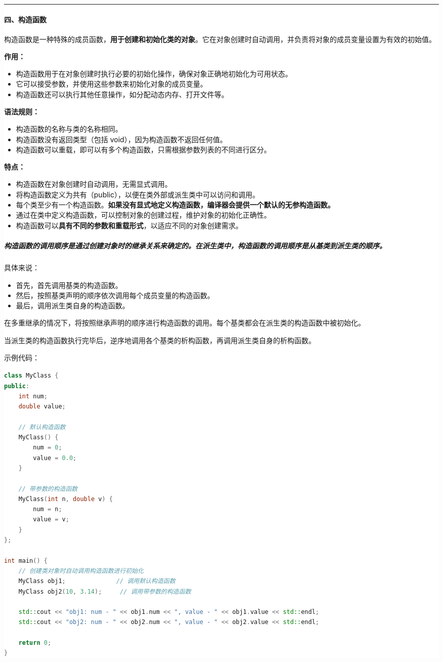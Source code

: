 -----------------------------------------------------------------------

#### 四、构造函数

构造函数是一种特殊的成员函数，**用于创建和初始化类的对象**。它在对象创建时自动调用，并负责将对象的成员变量设置为有效的初始值。

**作用：**
- 构造函数用于在对象创建时执行必要的初始化操作，确保对象正确地初始化为可用状态。
- 它可以接受参数，并使用这些参数来初始化对象的成员变量。
- 构造函数还可以执行其他任意操作，如分配动态内存、打开文件等。

**语法规则：**
- 构造函数的名称与类的名称相同。
- 构造函数没有返回类型（包括 void），因为构造函数不返回任何值。
- 构造函数可以重载，即可以有多个构造函数，只需根据参数列表的不同进行区分。

**特点：**
- 构造函数在对象创建时自动调用，无需显式调用。
- 将构造函数定义为共有（public），以便在类外部或派生类中可以访问和调用。
- 每个类至少有一个构造函数。**如果没有显式地定义构造函数，编译器会提供一个默认的无参构造函数。**
- 通过在类中定义构造函数，可以控制对象的创建过程，维护对象的初始化正确性。
- 构造函数可以**具有不同的参数和重载形式**，以适应不同的对象创建需求。

##### 构造函数的调用顺序是通过创建对象时的继承关系来确定的。在派生类中，构造函数的调用顺序是从基类到派生类的顺序。

具体来说：

- 首先，首先调用基类的构造函数。
- 然后，按照基类声明的顺序依次调用每个成员变量的构造函数。
- 最后，调用派生类自身的构造函数。

在多重继承的情况下，将按照继承声明的顺序进行构造函数的调用。每个基类都会在派生类的构造函数中被初始化。

当派生类的构造函数执行完毕后，逆序地调用各个基类的析构函数，再调用派生类自身的析构函数。

示例代码：

```cpp
class MyClass {
public:
    int num;
    double value;

    // 默认构造函数
    MyClass() {
        num = 0;
        value = 0.0;
    }

    // 带参数的构造函数
    MyClass(int n, double v) {
        num = n;
        value = v;
    }
};

int main() {
    // 创建类对象时自动调用构造函数进行初始化
    MyClass obj1;              // 调用默认构造函数
    MyClass obj2(10, 3.14);     // 调用带参数的构造函数

    std::cout << "obj1: num - " << obj1.num << ", value - " << obj1.value << std::endl;
    std::cout << "obj2: num - " << obj2.num << ", value - " << obj2.value << std::endl;

    return 0;
}
```